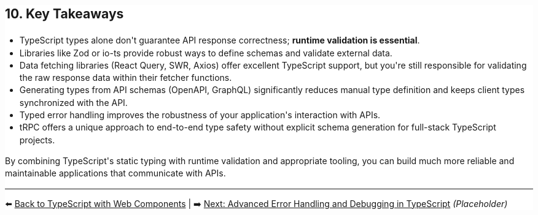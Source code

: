 ## 10. Key Takeaways <a name="key-takeaways-ts-api"></a>
*   TypeScript types alone don't guarantee API response correctness; **runtime validation is essential**.
*   Libraries like Zod or io-ts provide robust ways to define schemas and validate external data.
*   Data fetching libraries (React Query, SWR, Axios) offer excellent TypeScript support, but you're still responsible for validating the raw response data within their fetcher functions.
*   Generating types from API schemas (OpenAPI, GraphQL) significantly reduces manual type definition and keeps client types synchronized with the API.
*   Typed error handling improves the robustness of your application's interaction with APIs.
*   tRPC offers a unique approach to end-to-end type safety without explicit schema generation for full-stack TypeScript projects.

By combining TypeScript's static typing with runtime validation and appropriate tooling, you can build much more reliable and maintainable applications that communicate with APIs.

---

⬅️ [Back to TypeScript with Web Components](../37-ts-web-components/README.md) | ➡️ [Next: Advanced Error Handling and Debugging in TypeScript](../39-ts-advanced-error-handling/README.md) *(Placeholder)*
